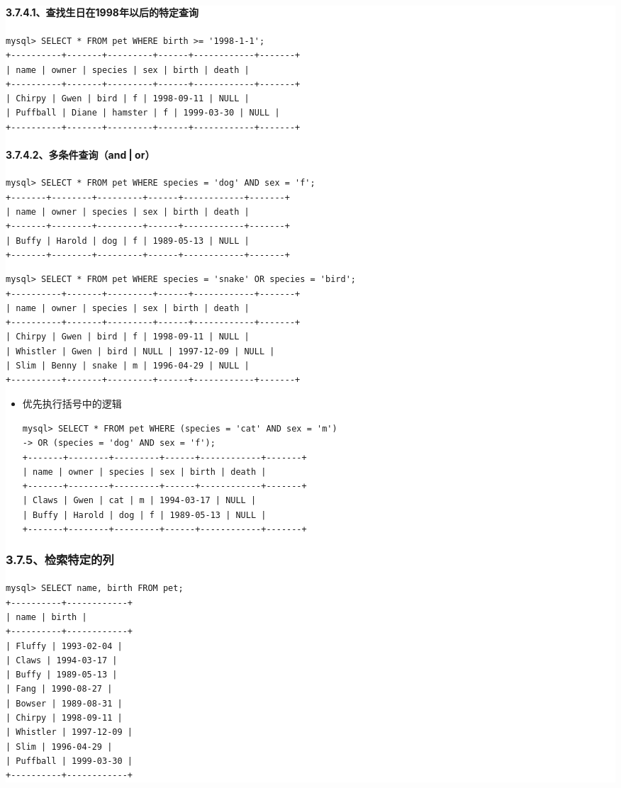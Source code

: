 #### 3.7.4.1、查找生日在1998年以后的特定查询

```mysql
mysql> SELECT * FROM pet WHERE birth >= '1998-1-1';
+----------+-------+---------+------+------------+-------+
| name | owner | species | sex | birth | death |
+----------+-------+---------+------+------------+-------+
| Chirpy | Gwen | bird | f | 1998-09-11 | NULL |
| Puffball | Diane | hamster | f | 1999-03-30 | NULL |
+----------+-------+---------+------+------------+-------+
```

#### 3.7.4.2、多条件查询（and | or）

```mysql
mysql> SELECT * FROM pet WHERE species = 'dog' AND sex = 'f';
+-------+--------+---------+------+------------+-------+
| name | owner | species | sex | birth | death |
+-------+--------+---------+------+------------+-------+
| Buffy | Harold | dog | f | 1989-05-13 | NULL |
+-------+--------+---------+------+------------+-------+
```

```mysql
mysql> SELECT * FROM pet WHERE species = 'snake' OR species = 'bird';
+----------+-------+---------+------+------------+-------+
| name | owner | species | sex | birth | death |
+----------+-------+---------+------+------------+-------+
| Chirpy | Gwen | bird | f | 1998-09-11 | NULL |
| Whistler | Gwen | bird | NULL | 1997-12-09 | NULL |
| Slim | Benny | snake | m | 1996-04-29 | NULL |
+----------+-------+---------+------+------------+-------+
```

- 优先执行括号中的逻辑

  ```mysql
  mysql> SELECT * FROM pet WHERE (species = 'cat' AND sex = 'm')
  -> OR (species = 'dog' AND sex = 'f');
  +-------+--------+---------+------+------------+-------+
  | name | owner | species | sex | birth | death |
  +-------+--------+---------+------+------------+-------+
  | Claws | Gwen | cat | m | 1994-03-17 | NULL |
  | Buffy | Harold | dog | f | 1989-05-13 | NULL |
  +-------+--------+---------+------+------------+-------+
  ```

### 3.7.5、检索特定的列

```mysql
mysql> SELECT name, birth FROM pet;
+----------+------------+
| name | birth |
+----------+------------+
| Fluffy | 1993-02-04 |
| Claws | 1994-03-17 |
| Buffy | 1989-05-13 |
| Fang | 1990-08-27 |
| Bowser | 1989-08-31 |
| Chirpy | 1998-09-11 |
| Whistler | 1997-12-09 |
| Slim | 1996-04-29 |
| Puffball | 1999-03-30 |
+----------+------------+
```

